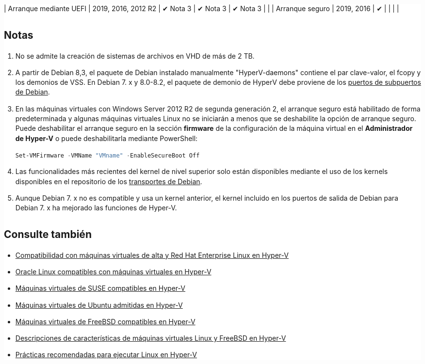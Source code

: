 | Arranque mediante UEFI                                                                                                                              | 2019, 2016, 2012 R2                         | &#10004; Nota 3       | &#10004; Nota 3       | &#10004; Nota 3       |                       |
| Arranque seguro                                                                                                                                  | 2019, 2016                                  | &#10004;              |                       |                       |                       |


## <a name="notes"></a>Notas

1. No se admite la creación de sistemas de archivos en VHD de más de 2 TB.

2. A partir de Debian 8,3, el paquete de Debian instalado manualmente "HyperV-daemons" contiene el par clave-valor, el fcopy y los demonios de VSS. En Debian 7. x y 8.0-8.2, el paquete de demonio de HyperV debe proviene de los [puertos de subpuertos de Debian](https://wiki.debian.org/Backports).

3. En las máquinas virtuales con Windows Server 2012 R2 de segunda generación 2, el arranque seguro está habilitado de forma predeterminada y algunas máquinas virtuales Linux no se iniciarán a menos que se deshabilite la opción de arranque seguro. Puede deshabilitar el arranque seguro en la sección **firmware** de la configuración de la máquina virtual en el **Administrador de Hyper-V** o puede deshabilitarla mediante PowerShell:

   ```Powershell
   Set-VMFirmware -VMName "VMname" -EnableSecureBoot Off
   ```
4. Las funcionalidades más recientes del kernel de nivel superior solo están disponibles mediante el uso de los kernels disponibles en el repositorio de los [transportes de Debian](https://wiki.debian.org/Backports).

5. Aunque Debian 7. x no es compatible y usa un kernel anterior, el kernel incluido en los puertos de salida de Debian para Debian 7. x ha mejorado las funciones de Hyper-V.

## <a name="see-also"></a>Consulte también

* [Compatibilidad con máquinas virtuales de alta y Red Hat Enterprise Linux en Hyper-V](Supported-CentOS-and-Red-Hat-Enterprise-Linux-virtual-machines-on-Hyper-V.md)

* [Oracle Linux compatibles con máquinas virtuales en Hyper-V](Supported-Oracle-Linux-virtual-machines-on-Hyper-V.md)

* [Máquinas virtuales de SUSE compatibles en Hyper-V](Supported-SUSE-virtual-machines-on-Hyper-V.md)

* [Máquinas virtuales de Ubuntu admitidas en Hyper-V](Supported-Ubuntu-virtual-machines-on-Hyper-V.md)

* [Máquinas virtuales de FreeBSD compatibles en Hyper-V](Supported-FreeBSD-virtual-machines-on-Hyper-V.md)

* [Descripciones de características de máquinas virtuales Linux y FreeBSD en Hyper-V](Feature-Descriptions-for-Linux-and-FreeBSD-virtual-machines-on-Hyper-V.md)

* [Prácticas recomendadas para ejecutar Linux en Hyper-V](Best-Practices-for-running-Linux-on-Hyper-V.md)

